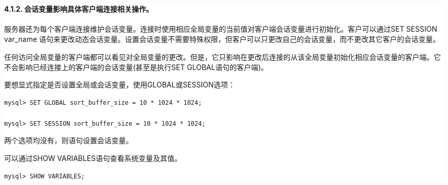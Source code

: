 #### 4.1.2. 会话变量影响具体客户端连接相关操作。

服务器还为每个客户端连接维护会话变量。连接时使用相应全局变量的当前值对客户端会话变量进行初始化。客户可以通过SET SESSION var_name 语句来更改动态会话变量。设置会话变量不需要特殊权限，但客户可以只更改自己的会话变量，而不更改其它客户的会话变量。

任何访问全局变量的客户端都可以看见对全局变量的更改。但是，它只影响在更改后连接的从该全局变量初始化相应会话变量的客户端。它不会影响已经连接上的客户端的会话变量(甚至是执行SET GLOBAL语句的客户端)。

要想显式指定是否设置全局或会话变量，使用GLOBAL或SESSION选项：

```shell
mysql> SET GLOBAL sort_buffer_size = 10 * 1024 * 1024;

mysql> SET SESSION sort_buffer_size = 10 * 1024 * 1024;
```

两个选项均没有，则语句设置会话变量。

可以通过SHOW VARIABLES语句查看系统变量及其值。
```shell
mysql> SHOW VARIABLES;
```